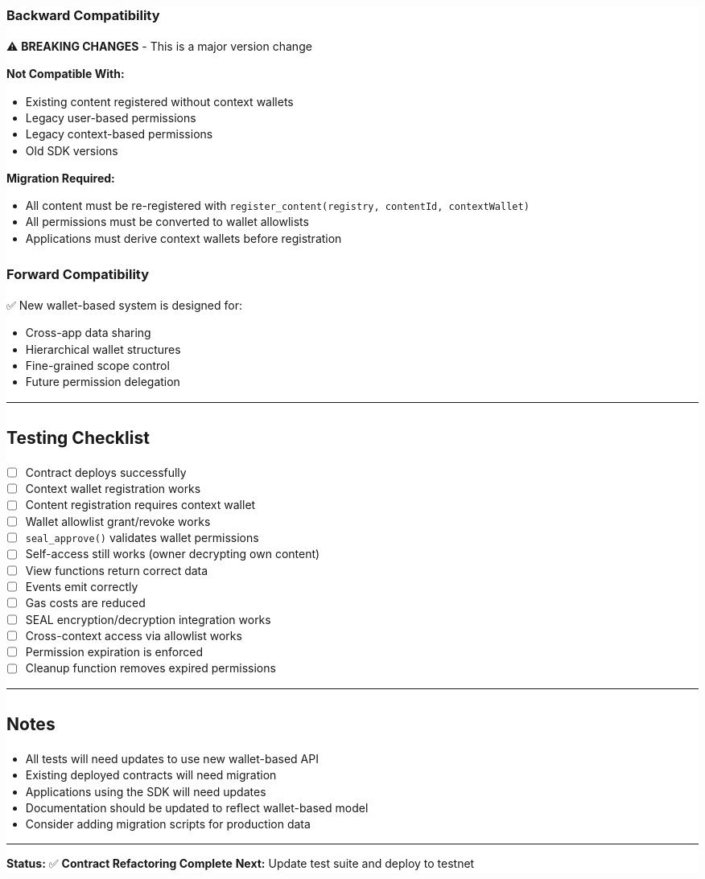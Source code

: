 ### Backward Compatibility
⚠️ **BREAKING CHANGES** - This is a major version change

**Not Compatible With:**
- Existing content registered without context wallets
- Legacy user-based permissions
- Legacy context-based permissions
- Old SDK versions

**Migration Required:**
- All content must be re-registered with `register_content(registry, contentId, contextWallet)`
- All permissions must be converted to wallet allowlists
- Applications must derive context wallets before registration

### Forward Compatibility
✅ New wallet-based system is designed for:
- Cross-app data sharing
- Hierarchical wallet structures
- Fine-grained scope control
- Future permission delegation

---

## Testing Checklist

- [ ] Contract deploys successfully
- [ ] Context wallet registration works
- [ ] Content registration requires context wallet
- [ ] Wallet allowlist grant/revoke works
- [ ] `seal_approve()` validates wallet permissions
- [ ] Self-access still works (owner decrypting own content)
- [ ] View functions return correct data
- [ ] Events emit correctly
- [ ] Gas costs are reduced
- [ ] SEAL encryption/decryption integration works
- [ ] Cross-context access via allowlist works
- [ ] Permission expiration is enforced
- [ ] Cleanup function removes expired permissions

---

## Notes

- All tests will need updates to use new wallet-based API
- Existing deployed contracts will need migration
- Applications using the SDK will need updates
- Documentation should be updated to reflect wallet-based model
- Consider adding migration scripts for production data

---

**Status:** ✅ **Contract Refactoring Complete**
**Next:** Update test suite and deploy to testnet
